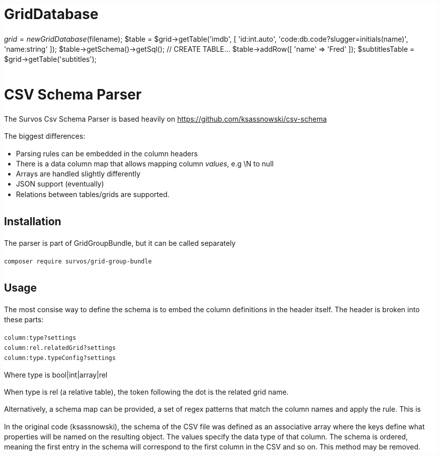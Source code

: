 # GridDatabase

$grid = new GridDatabase($filename);
$table = $grid->getTable('imdb', [
    'id:int.auto',
    'code:db.code?slugger=initials(name)',
    'name:string'
]);
$table->getSchema()->getSql(); // CREATE TABLE...
$table->addRow([
    'name' => 'Fred'
]);
$subtitlesTable = $grid->getTable('subtitles');



# CSV Schema Parser

The Survos Csv Schema Parser is based heavily on https://github.com/ksassnowski/csv-schema

The biggest differences:

* Parsing rules can be embedded in the column headers
* There is a data column map that allows mapping column _values_, e.g \N to null
* Arrays are handled slightly differently
* JSON support (eventually)
* Relations between tables/grids are supported.

## Installation

The parser is part of GridGroupBundle, but it can be called separately

```bash
composer require survos/grid-group-bundle
```

## Usage

The most consise way to define the schema is to embed the column definitions in the header itself.  The header is broken into these parts:

    column:type?settings
    column:rel.relatedGrid?settings
    column:type.typeConfig?settings

Where type is bool|int|array|rel

When type is rel (a relative table), the token following the dot is the related grid name.


Alternatively, a schema map can be provided, a set of regex patterns that match the column names and apply the rule.  This is 

In the original code (ksassnowski), the schema of the CSV file was defined as an associative array where the keys
define what properties will be named on the resulting object. The values specify the data type of that column.
The schema is ordered, meaning the first entry in the schema will correspond to the first column in the CSV and so on.
This method may be removed.
